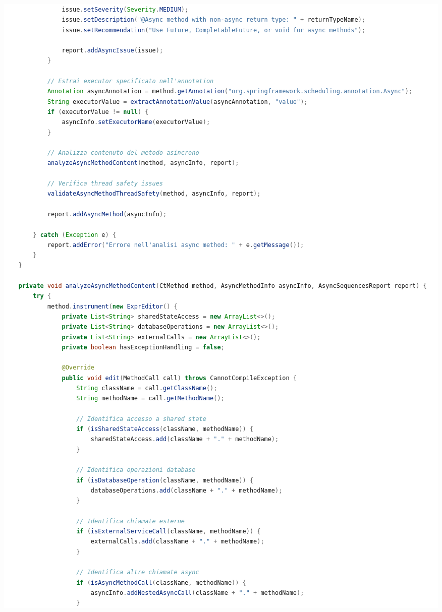 ```java
                issue.setSeverity(Severity.MEDIUM);
                issue.setDescription("@Async method with non-async return type: " + returnTypeName);
                issue.setRecommendation("Use Future, CompletableFuture, or void for async methods");
                
                report.addAsyncIssue(issue);
            }
            
            // Estrai executor specificato nell'annotation
            Annotation asyncAnnotation = method.getAnnotation("org.springframework.scheduling.annotation.Async");
            String executorValue = extractAnnotationValue(asyncAnnotation, "value");
            if (executorValue != null) {
                asyncInfo.setExecutorName(executorValue);
            }
            
            // Analizza contenuto del metodo asincrono
            analyzeAsyncMethodContent(method, asyncInfo, report);
            
            // Verifica thread safety issues
            validateAsyncMethodThreadSafety(method, asyncInfo, report);
            
            report.addAsyncMethod(asyncInfo);
            
        } catch (Exception e) {
            report.addError("Errore nell'analisi async method: " + e.getMessage());
        }
    }
    
    private void analyzeAsyncMethodContent(CtMethod method, AsyncMethodInfo asyncInfo, AsyncSequencesReport report) {
        try {
            method.instrument(new ExprEditor() {
                private List<String> sharedStateAccess = new ArrayList<>();
                private List<String> databaseOperations = new ArrayList<>();
                private List<String> externalCalls = new ArrayList<>();
                private boolean hasExceptionHandling = false;
                
                @Override
                public void edit(MethodCall call) throws CannotCompileException {
                    String className = call.getClassName();
                    String methodName = call.getMethodName();
                    
                    // Identifica accesso a shared state
                    if (isSharedStateAccess(className, methodName)) {
                        sharedStateAccess.add(className + "." + methodName);
                    }
                    
                    // Identifica operazioni database
                    if (isDatabaseOperation(className, methodName)) {
                        databaseOperations.add(className + "." + methodName);
                    }
                    
                    // Identifica chiamate esterne
                    if (isExternalServiceCall(className, methodName)) {
                        externalCalls.add(className + "." + methodName);
                    }
                    
                    // Identifica altre chiamate async
                    if (isAsyncMethodCall(className, methodName)) {
                        asyncInfo.addNestedAsyncCall(className + "." + methodName);
                    }
```